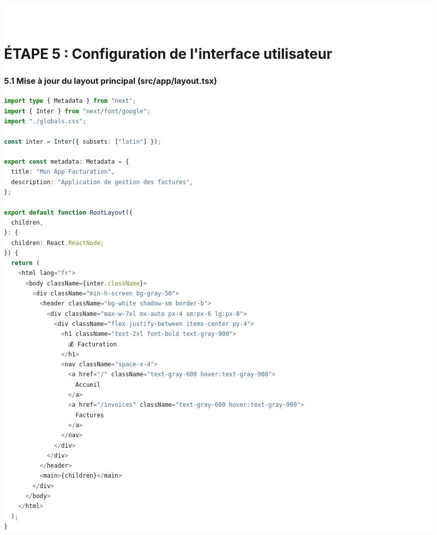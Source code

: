 
<br/>
<br/>

# **ÉTAPE 5 : Configuration de l'interface utilisateur**

### 5.1 Mise à jour du layout principal (src/app/layout.tsx)

```typescript
import type { Metadata } from "next";
import { Inter } from "next/font/google";
import "./globals.css";

const inter = Inter({ subsets: ["latin"] });

export const metadata: Metadata = {
  title: "Mon App Facturation",
  description: "Application de gestion des factures",
};

export default function RootLayout({
  children,
}: {
  children: React.ReactNode;
}) {
  return (
    <html lang="fr">
      <body className={inter.className}>
        <div className="min-h-screen bg-gray-50">
          <header className="bg-white shadow-sm border-b">
            <div className="max-w-7xl mx-auto px-4 sm:px-6 lg:px-8">
              <div className="flex justify-between items-center py-4">
                <h1 className="text-2xl font-bold text-gray-900">
                  💰 Facturation
                </h1>
                <nav className="space-x-4">
                  <a href="/" className="text-gray-600 hover:text-gray-900">
                    Accueil
                  </a>
                  <a href="/invoices" className="text-gray-600 hover:text-gray-900">
                    Factures
                  </a>
                </nav>
              </div>
            </div>
          </header>
          <main>{children}</main>
        </div>
      </body>
    </html>
  );
}
```
